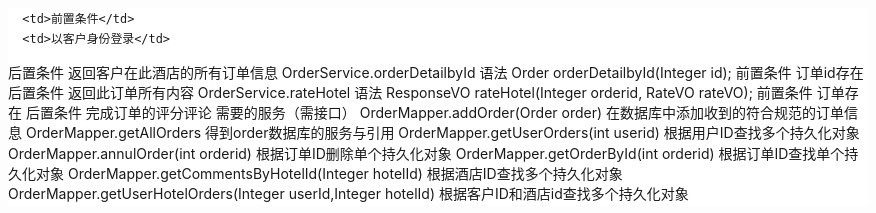       <td>前置条件</td>
      <td>以客户身份登录</td>
   </tr>
   <tr>
      <td>后置条件</td>
      <td>返回客户在此酒店的所有订单信息</td>
   </tr>
    <tr>
      <td rowspan="3">OrderService.orderDetailbyId</td>
      <td>语法</td>
      <td>Order orderDetailbyId(Integer id);</td>
   </tr>
   <tr>
      <td>前置条件</td>
      <td>订单id存在</td>
   </tr>
   <tr>
      <td>后置条件</td>
      <td>返回此订单所有内容</td>
   </tr>
    <tr>
      <td rowspan="3">OrderService.rateHotel</td>
      <td>语法</td>
      <td>ResponseVO rateHotel(Integer orderid, RateVO rateVO);</td>
   </tr>
   <tr>
      <td>前置条件</td>
      <td>订单存在</td>
   </tr>
   <tr>
      <td>后置条件</td>
      <td>完成订单的评分评论</td>
   </tr>
   <tr>
      <td colspan="3">需要的服务（需接口）</td>
   </tr>
   <tr>
      <td>OrderMapper.addOrder(Order order)</td>
      <td colspan="2">在数据库中添加收到的符合规范的订单信息</td>
   </tr>
   <tr>
      <td>OrderMapper.getAllOrders</td>
      <td colspan="2">得到order数据库的服务与引用</td>
   </tr>
   <tr>
      <td>OrderMapper.getUserOrders(int userid)</td>
      <td colspan="2">根据用户ID查找多个持久化对象</td>
   </tr>
   <tr>
      <td>OrderMapper.annulOrder(int orderid)</td>
      <td colspan="2">根据订单ID删除单个持久化对象</td>
   </tr>
   <tr>
      <td>OrderMapper.getOrderById(int orderid)</td>
      <td colspan="2">根据订单ID查找单个持久化对象</td>
   </tr>
    <tr>
      <td>OrderMapper.getCommentsByHotelId(Integer hotelId)</td>
      <td colspan="2">根据酒店ID查找多个持久化对象</td>
   </tr>
    <tr>
      <td>OrderMapper.getUserHotelOrders(Integer userId,Integer hotelId)</td>
      <td colspan="2">根据客户ID和酒店id查找多个持久化对象</td>
   </tr>